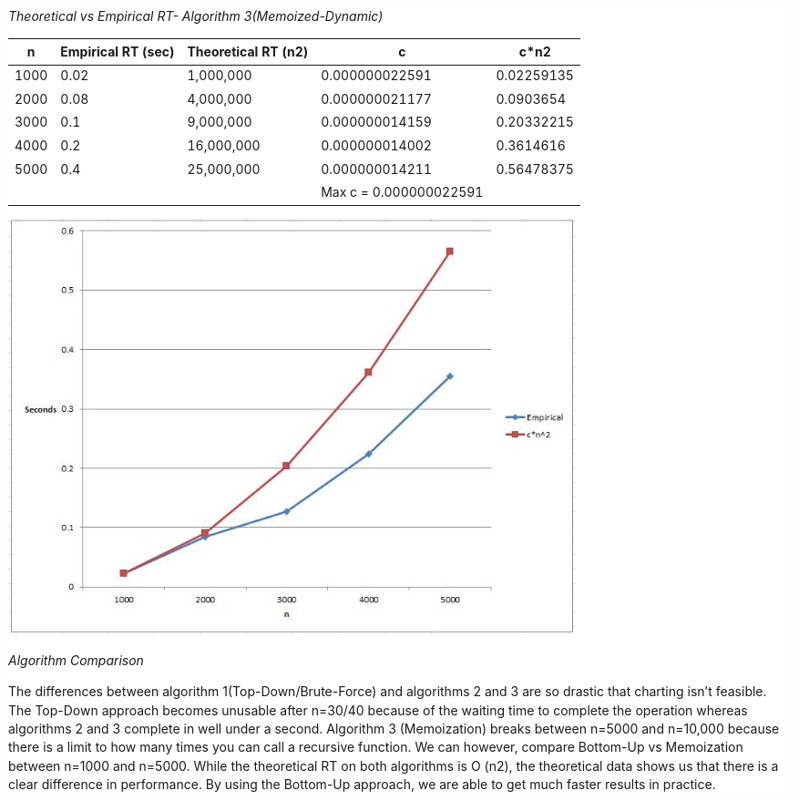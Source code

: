 *Theoretical vs Empirical RT- Algorithm 3(Memoized-Dynamic)* 



|**n** |**Empirical RT (sec)** |**Theoretical RT (n2)** |**c** |**c\*n2** |
| - | - | - | - | - |
|1000 |0.02 |1,000,000 |0.000000022591 |0.02259135 |
|2000 |0.08 |4,000,000 |0.000000021177 |0.0903654 |
|3000 |0.1 |9,000,000 |0.000000014159 |0.20332215 |
|4000 |0.2 |16,000,000 |0.000000014002 |0.3614616 |
|5000 |0.4 |25,000,000 |0.000000014211 |0.56478375 |
||||Max c =  0.000000022591 ||
![](Aspose.Words.5f109e20-1f52-488a-ba13-f2bdefc12f5c.010.jpeg)

*Algorithm Comparison* 

The differences between algorithm 1(Top-Down/Brute-Force) and algorithms 2 and 3 are so drastic that charting isn’t feasible. The Top-Down approach becomes unusable after n=30/40 because of the waiting time to complete the operation whereas algorithms 2 and 3 complete in well under a second.  Algorithm 3 (Memoization) breaks between n=5000 and n=10,000 because there is a limit to how many times you can call a recursive function. We can however, compare Bottom-Up vs Memoization between n=1000 and n=5000. While the theoretical RT on both algorithms is O (n2), the theoretical data shows us that there is a clear difference in performance. By using the Bottom-Up approach, we are able to get much faster results in practice.  

